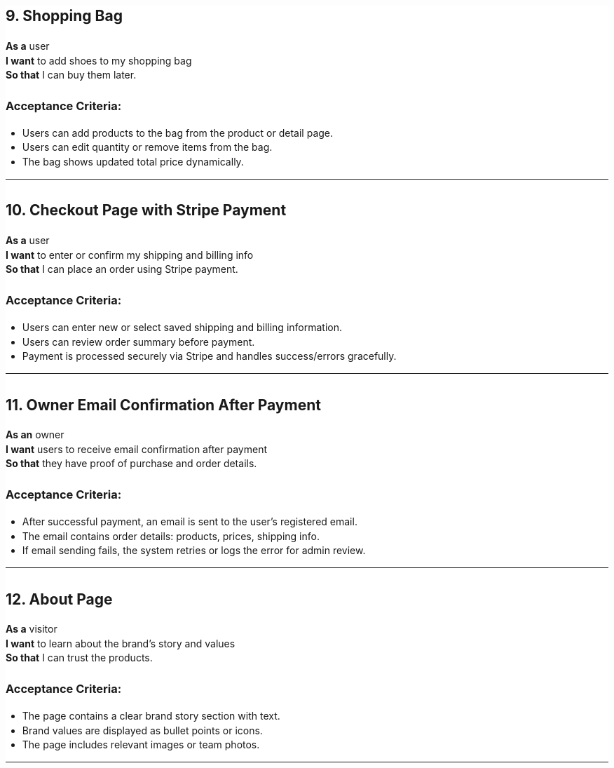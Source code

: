 
## 9. Shopping Bag

**As a** user  
**I want** to add shoes to my shopping bag  
**So that** I can buy them later.

### Acceptance Criteria:
- Users can add products to the bag from the product or detail page.  
- Users can edit quantity or remove items from the bag.  
- The bag shows updated total price dynamically.

---

## 10. Checkout Page with Stripe Payment

**As a** user  
**I want** to enter or confirm my shipping and billing info  
**So that** I can place an order using Stripe payment.

### Acceptance Criteria:
- Users can enter new or select saved shipping and billing information.  
- Users can review order summary before payment.  
- Payment is processed securely via Stripe and handles success/errors gracefully.

---

## 11. Owner Email Confirmation After Payment

**As an** owner  
**I want** users to receive email confirmation after payment  
**So that** they have proof of purchase and order details.

### Acceptance Criteria:
- After successful payment, an email is sent to the user’s registered email.  
- The email contains order details: products, prices, shipping info.  
- If email sending fails, the system retries or logs the error for admin review.

---

## 12. About Page

**As a** visitor  
**I want** to learn about the brand’s story and values  
**So that** I can trust the products.

### Acceptance Criteria:
- The page contains a clear brand story section with text.  
- Brand values are displayed as bullet points or icons.  
- The page includes relevant images or team photos.

---